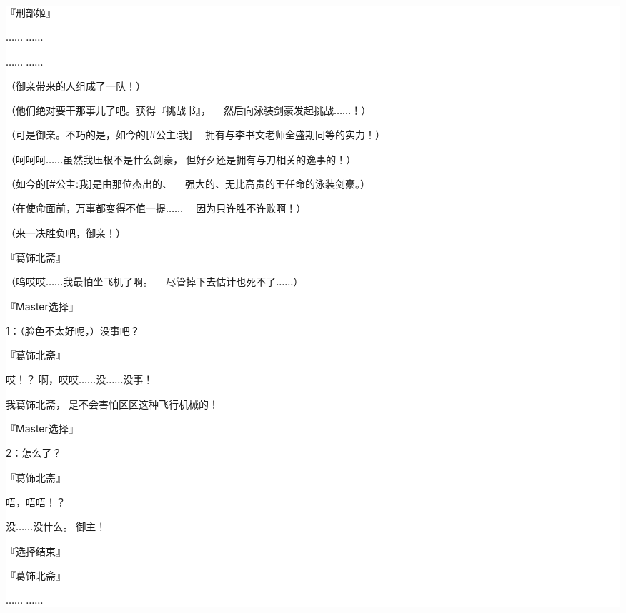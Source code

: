 『刑部姬』

……
……

……
……

（御亲带来的人组成了一队！）

（他们绝对要干那事儿了吧。获得『挑战书』，
　然后向泳装剑豪发起挑战……！）

（可是御亲。不巧的是，如今的[#公主:我]
　拥有与李书文老师全盛期同等的实力！）

（呵呵呵……虽然我压根不是什么剑豪，
  但好歹还是拥有与刀相关的逸事的！）

（如今的[#公主:我]是由那位杰出的、
　强大的、无比高贵的王任命的泳装剑豪。）

（在使命面前，万事都变得不值一提……
　因为只许胜不许败啊！）

（来一决胜负吧，御亲！）

『葛饰北斋』

（呜哎哎……我最怕坐飞机了啊。
　尽管掉下去估计也死不了……）

『Master选择』

1：（脸色不太好呢，）没事吧？

『葛饰北斋』

哎！？
啊，哎哎……没……没事！

我葛饰北斋，
是不会害怕区区这种飞行机械的！

『Master选择』

2：怎么了？

『葛饰北斋』

唔，唔唔！？

没……没什么。
御主！

『选择结束』

『葛饰北斋』

……
……
